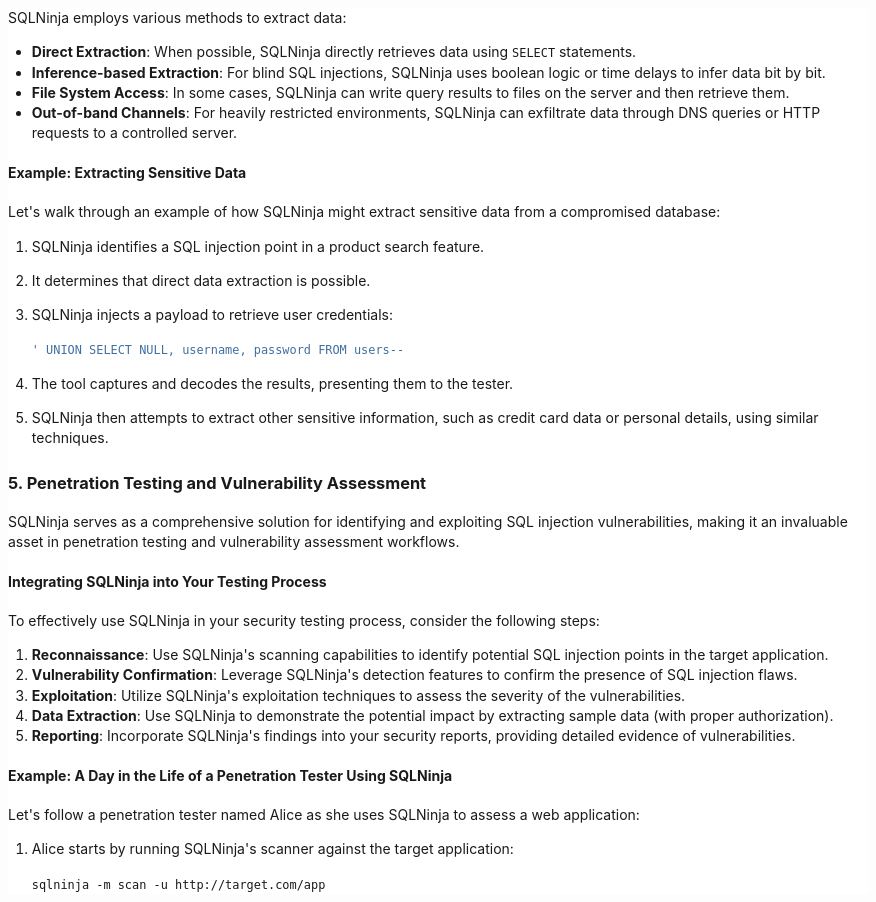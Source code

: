 SQLNinja employs various methods to extract data:

- **Direct Extraction**: When possible, SQLNinja directly retrieves data using `SELECT` statements.
- **Inference-based Extraction**: For blind SQL injections, SQLNinja uses boolean logic or time delays to infer data bit by bit.
- **File System Access**: In some cases, SQLNinja can write query results to files on the server and then retrieve them.
- **Out-of-band Channels**: For heavily restricted environments, SQLNinja can exfiltrate data through DNS queries or HTTP requests to a controlled server.

#### Example: Extracting Sensitive Data

Let's walk through an example of how SQLNinja might extract sensitive data from a compromised database:

1. SQLNinja identifies a SQL injection point in a product search feature.
2. It determines that direct data extraction is possible.
3. SQLNinja injects a payload to retrieve user credentials:

    ```sql
    ' UNION SELECT NULL, username, password FROM users--
    ```
  
4. The tool captures and decodes the results, presenting them to the tester.
5. SQLNinja then attempts to extract other sensitive information, such as credit card data or personal details, using similar techniques.

### 5. Penetration Testing and Vulnerability Assessment

SQLNinja serves as a comprehensive solution for identifying and exploiting SQL injection vulnerabilities, making it an invaluable asset in penetration testing and vulnerability assessment workflows.

#### Integrating SQLNinja into Your Testing Process

To effectively use SQLNinja in your security testing process, consider the following steps:

1. **Reconnaissance**: Use SQLNinja's scanning capabilities to identify potential SQL injection points in the target application.
2. **Vulnerability Confirmation**: Leverage SQLNinja's detection features to confirm the presence of SQL injection flaws.
3. **Exploitation**: Utilize SQLNinja's exploitation techniques to assess the severity of the vulnerabilities.
4. **Data Extraction**: Use SQLNinja to demonstrate the potential impact by extracting sample data (with proper authorization).
5. **Reporting**: Incorporate SQLNinja's findings into your security reports, providing detailed evidence of vulnerabilities.

#### Example: A Day in the Life of a Penetration Tester Using SQLNinja

Let's follow a penetration tester named Alice as she uses SQLNinja to assess a web application:

1. Alice starts by running SQLNinja's scanner against the target application:

    ```shell
    sqlninja -m scan -u http://target.com/app
    ```
